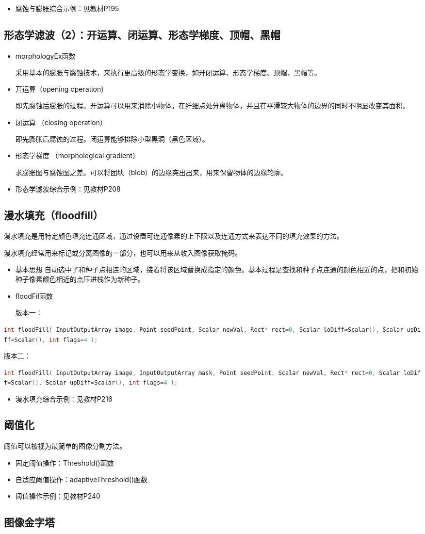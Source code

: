 - 腐蚀与膨胀综合示例：见教材P195

## 形态学滤波（2）：开运算、闭运算、形态学梯度、顶帽、黑帽

- morphologyEx函数
  
    采用基本的膨胀与腐蚀技术，来执行更高级的形态学变换，如开闭运算、形态学梯度、顶帽、黑帽等。

- 开运算（opening operation）

    即先腐蚀后膨胀的过程。开运算可以用来消除小物体，在纤细点处分离物体，并且在平滑较大物体的边界的同时不明显改变其面积。

- 闭运算 （closing operation）

    即先膨胀后腐蚀的过程。闭运算能够排除小型黑洞（黑色区域）。

- 形态学梯度 （morphological gradient）

    求膨胀图与腐蚀图之差。可以将团块（blob）的边缘突出出来，用来保留物体的边缘轮廓。

- 形态学滤波综合示例：见教材P208

## 漫水填充（floodfill）

漫水填充是用特定颜色填充连通区域，通过设置可连通像素的上下限以及连通方式来表达不同的填充效果的方法。

漫水填充经常用来标记或分离图像的一部分，也可以用来从收入图像获取掩码。

- 基本思想
    自动选中了和种子点相连的区域，接着将该区域替换成指定的颜色。基本过程是查找和种子点连通的颜色相近的点，把和初始种子像素颜色相近的点压进栈作为新种子。

- floodFil函数
  
  版本一：

```C++
int floodFill( InputOutputArray image, Point seedPoint, Scalar newVal, Rect* rect=0, Scalar loDiff=Scalar(), Scalar upDiff=Scalar(), int flags=4 );
```
 版本二：

```C++
int floodFill( InputOutputArray image, InputOutputArray mask, Point seedPoint, Scalar newVal, Rect* rect=0, Scalar loDiff=Scalar(), Scalar upDiff=Scalar(), int flags=4 );
```

- 漫水填充综合示例：见教材P216



## 阈值化

阈值可以被视为最简单的图像分割方法。

- 固定阈值操作：Threshold()函数
  
- 自适应阈值操作：adaptiveThreshold()函数

- 阈值操作示例：见教材P240

## 图像金字塔
